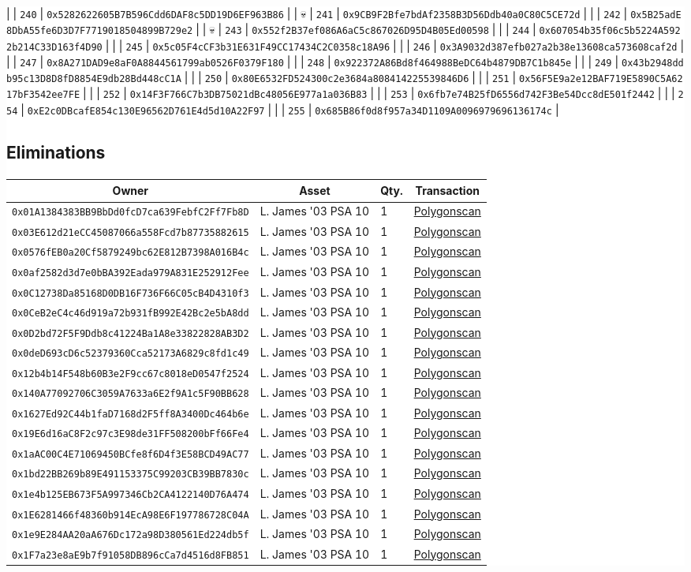 |  | `240` | `0x5282622605B7B596Cdd6DAF8c5DD19D6EF963B86` |
| 💀 | `241` | `0x9CB9F2Bfe7bdAf2358B3D56Ddb40a0C80C5CE72d` |
|  | `242` | `0x5B25adE8DbA55fe6D3D7F7719018504899B729e2` |
| 💀 | `243` | `0x552f2B37ef086A6aC5c867026D95D4B05Ed00598` |
|  | `244` | `0x607054b35f06c5b5224A5922b214C33D163f4D90` |
|  | `245` | `0x5c05F4cCF3b31E631F49CC17434C2C0358c18A96` |
|  | `246` | `0x3A9032d387efb027a2b38e13608ca573608caf2d` |
|  | `247` | `0x8A271DAD9e8aF0A8844561799ab0526F0379F180` |
|  | `248` | `0x922372A86Bd8f464988BeDC64b4879DB7C1b845e` |
|  | `249` | `0x43b2948ddb95c13D8D8fD8854E9db28Bd448cC1A` |
|  | `250` | `0x80E6532FD524300c2e3684a808414225539846D6` |
|  | `251` | `0x56F5E9a2e12BAF719E5890C5A6217bF3542ee7FE` |
|  | `252` | `0x14F3F766C7b3DB75021dBc48056E977a1a036B83` |
|  | `253` | `0x6fb7e74B25fD6556d742F3Be54Dcc8dE501f2442` |
|  | `254` | `0xE2c0DBcafE854c130E96562D761E4d5d10A22F97` |
|  | `255` | `0x685B86f0d8f957a34D1109A0096979696136174c` |


## Eliminations

| Owner | Asset | Qty. | Transaction |
| --- | --- | --- | --- |
| `0x01A1384383BB9BbDd0fcD7ca639FebfC2Ff7Fb8D` | L. James '03 PSA 10 | 1 | [Polygonscan](https://polygonscan.com/tx/0x57f16525dcf560d3fa33ec1af0395f78e05a6b60c5bdd972898e6b3e77dddca2) |
| `0x03E612d21eCC45087066a558Fcd7b87735882615` | L. James '03 PSA 10 | 1 | [Polygonscan](https://polygonscan.com/tx/0x874dbf7a403b972cb8d47972bd5d8c12fcfb946f765fde06974893f1413e5ad1) |
| `0x0576fEB0a20Cf5879249bc62E812B7398A016B4c` | L. James '03 PSA 10 | 1 | [Polygonscan](https://polygonscan.com/tx/0x2ebf449b4ddb3fa29d4a7eb0f50948b38849f0cadddb179ec5a512994dec8455) |
| `0x0af2582d3d7e0bBA392Eada979A831E252912Fee` | L. James '03 PSA 10 | 1 | [Polygonscan](https://polygonscan.com/tx/0x653795e04894cf3ddd59fb80943d4161755abfaeae69fe2697b658699efc38db) |
| `0x0C12738Da85168D0DB16F736F66C05cB4D4310f3` | L. James '03 PSA 10 | 1 | [Polygonscan](https://polygonscan.com/tx/0x2924520c1b3ef1fe4b49b7a4d6efd659686b4a3843e8fc909e1890ec9f60c841) |
| `0x0CeB2eC4c46d919a72b931fB992E42Bc2e5bA8dd` | L. James '03 PSA 10 | 1 | [Polygonscan](https://polygonscan.com/tx/0x414be29d4f6e2317a1b4e76fe350f35e303cde88321d040287762f29469dbad4) |
| `0x0D2bd72F5F9Ddb8c41224Ba1A8e33822828AB3D2` | L. James '03 PSA 10 | 1 | [Polygonscan](https://polygonscan.com/tx/0x312f63440a87952e0e85b2560cfcae7a6846019dd72607720f4edde3bf070ce3) |
| `0x0deD693cD6c52379360Cca52173A6829c8fd1c49` | L. James '03 PSA 10 | 1 | [Polygonscan](https://polygonscan.com/tx/0xbde4f6222e5f4edc4692c11fd8f01a961d37f5589b5729f06ad33401130633cd) |
| `0x12b4b14F548b60B3e2F9cc67c8018eD0547f2524` | L. James '03 PSA 10 | 1 | [Polygonscan](https://polygonscan.com/tx/0xb3adc703876950744cc510be47f6cf2a2105df40854bb55202c15e3b02c4af1b) |
| `0x140A77092706C3059A7633a6E2f9A1c5F90BB628` | L. James '03 PSA 10 | 1 | [Polygonscan](https://polygonscan.com/tx/0x51d27b9150af9feaa3a57d459536a22097b8562d7a9a3ab0cdccea91f8cc88ca) |
| `0x1627Ed92C44b1faD7168d2F5ff8A3400Dc464b6e` | L. James '03 PSA 10 | 1 | [Polygonscan](https://polygonscan.com/tx/0x9f41f6611e15bf92675dbfc933312d4d692e3e49386c266efb39f23dc6f5ff91) |
| `0x19E6d16aC8F2c97c3E98de31FF508200bFf66Fe4` | L. James '03 PSA 10 | 1 | [Polygonscan](https://polygonscan.com/tx/0x32420cb70a4331a85de6fed604db34f377a705f59d01830cf58d12bebd50b23b) |
| `0x1aAC00C4E71069450BCfe8f6D4f3E58BCD49AC77` | L. James '03 PSA 10 | 1 | [Polygonscan](https://polygonscan.com/tx/0xa0ccb3f9dda32908e31e87a1e803dc20cfc328534cf593530e9d9a813ff5d9cb) |
| `0x1bd22BB269b89E491153375C99203CB39BB7830c` | L. James '03 PSA 10 | 1 | [Polygonscan](https://polygonscan.com/tx/0x5721d84e06a1ff867e8f8af7d54bad4e8079ca1bbde22674883e1a94584833b2) |
| `0x1e4b125EB673F5A997346Cb2CA4122140D76A474` | L. James '03 PSA 10 | 1 | [Polygonscan](https://polygonscan.com/tx/0xc842588d4f6f28d4485eb18a0125d9e6a010485e4e833c70a7fe580fad55f10d) |
| `0x1E6281466f48360b914EcA98E6F197786728C04A` | L. James '03 PSA 10 | 1 | [Polygonscan](https://polygonscan.com/tx/0x9402740c93bf13e5ecc5fed3e7397c5029e42d592e29893528a80fd3b3452425) |
| `0x1e9E284AA20aA676Dc172a98D380561Ed224db5f` | L. James '03 PSA 10 | 1 | [Polygonscan](https://polygonscan.com/tx/0xd64b52beb39407c0df0ab55d95a6d55db20fa6845742777a0d54f0dfa3efc375) |
| `0x1F7a23e8aE9b7f91058DB896cCa7d4516d8FB851` | L. James '03 PSA 10 | 1 | [Polygonscan](https://polygonscan.com/tx/0x29d329e87c866b80e62f095b9ec81dff3070e5165e4f274831e06e46c9fea0ac) |